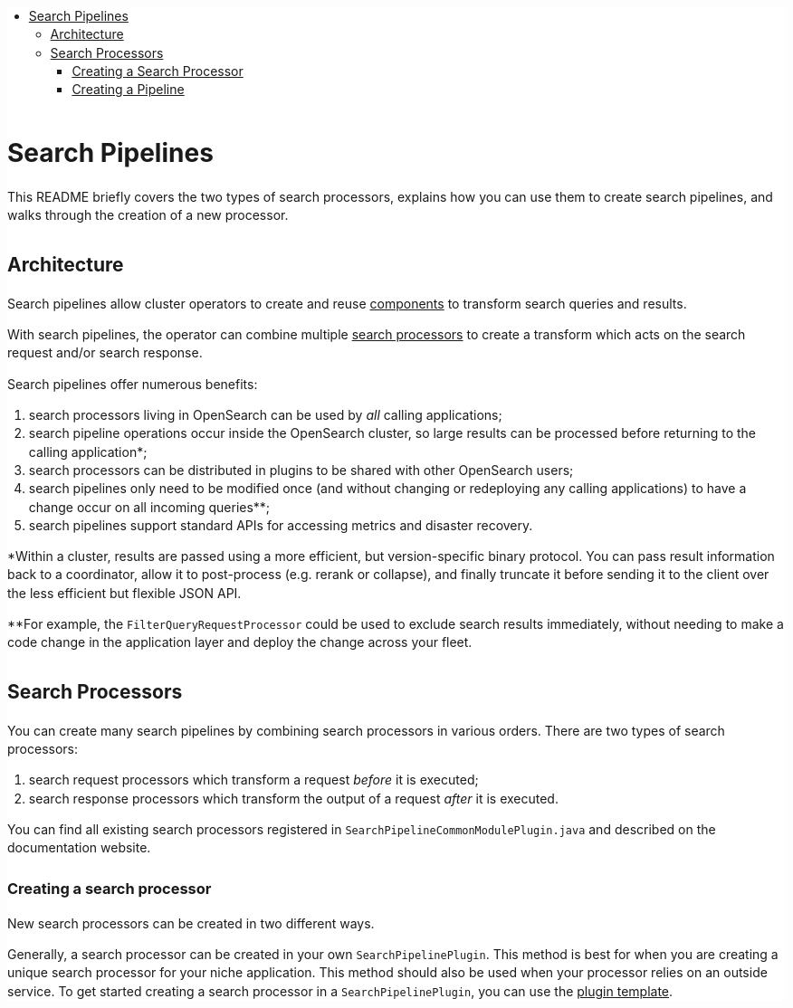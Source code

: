 - [Search Pipelines](#search-pipelines)
  - [Architecture](#architecture)
  - [Search Processors](#search-processors)
    - [Creating a Search Processor](#creating-a-search-processor)
    - [Creating a Pipeline](#creating-a-search-pipeline)

# Search Pipelines

This README briefly covers the two types of search processors, explains how you can use them to create search pipelines, and walks through the creation of a new processor.

## Architecture

Search pipelines allow cluster operators to create and reuse [components](#search-processors) to transform search queries and results.

With search pipelines, the operator can combine multiple [search processors](#search-processors) to create a transform which acts on the search request and/or search response.

Search pipelines offer numerous benefits: 

1. search processors living in OpenSearch can be used by _all_ calling applications;
2. search pipeline operations occur inside the OpenSearch cluster, so large results can be processed before returning to the calling application\*;
3. search processors can be distributed in plugins to be shared with other OpenSearch users;
4. search pipelines only need to be modified once (and without changing or redeploying any calling applications) to have a change occur on all incoming queries\*\*;
5. search pipelines support standard APIs for accessing metrics and disaster recovery.

*Within a cluster, results are passed using a more efficient, but version-specific binary protocol. You can pass result information back to a coordinator, allow it to post-process (e.g. rerank or collapse), and finally truncate it before sending it to the client over the less efficient but flexible JSON API. 

**For example, the `FilterQueryRequestProcessor` could be used to exclude search results immediately, without needing to make a code change in the application layer and deploy the change across your fleet. 

## Search Processors

You can create many search pipelines by combining search processors in various orders. There are two types of search processors:

1. search request processors which transform a request _before_ it is executed;
2. search response processors which transform the output of a request _after_ it is executed.

You can find all existing search processors registered in `SearchPipelineCommonModulePlugin.java` and described on the documentation website.

### Creating a search processor

New search processors can be created in two different ways. 

Generally, a search processor can be created in your own `SearchPipelinePlugin`. This method is best for when you are creating a unique search
processor for your niche application. This method should also be used when your processor relies on an outside service. To get started creating a search processor in a `SearchPipelinePlugin`, you can use the [plugin template](https://github.com/opensearch-project/opensearch-plugin-template-java ). 

